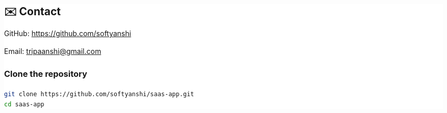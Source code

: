 

## ✉️ Contact

GitHub: https://github.com/softyanshi

Email: tripaanshi@gmail.com

### Clone the repository

```bash
git clone https://github.com/softyanshi/saas-app.git
cd saas-app
```
